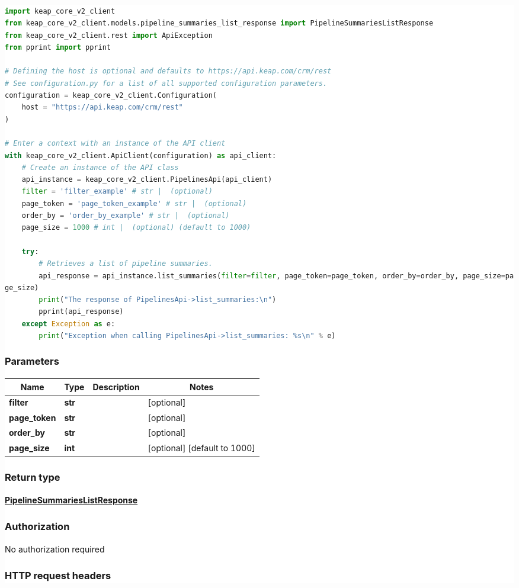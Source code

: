 
```python
import keap_core_v2_client
from keap_core_v2_client.models.pipeline_summaries_list_response import PipelineSummariesListResponse
from keap_core_v2_client.rest import ApiException
from pprint import pprint

# Defining the host is optional and defaults to https://api.keap.com/crm/rest
# See configuration.py for a list of all supported configuration parameters.
configuration = keap_core_v2_client.Configuration(
    host = "https://api.keap.com/crm/rest"
)

# Enter a context with an instance of the API client
with keap_core_v2_client.ApiClient(configuration) as api_client:
    # Create an instance of the API class
    api_instance = keap_core_v2_client.PipelinesApi(api_client)
    filter = 'filter_example' # str |  (optional)
    page_token = 'page_token_example' # str |  (optional)
    order_by = 'order_by_example' # str |  (optional)
    page_size = 1000 # int |  (optional) (default to 1000)

    try:
        # Retrieves a list of pipeline summaries.
        api_response = api_instance.list_summaries(filter=filter, page_token=page_token, order_by=order_by, page_size=page_size)
        print("The response of PipelinesApi->list_summaries:\n")
        pprint(api_response)
    except Exception as e:
        print("Exception when calling PipelinesApi->list_summaries: %s\n" % e)
```


### Parameters


Name | Type | Description  | Notes
------------- | ------------- | ------------- | -------------
 **filter** | **str**|  | [optional] 
 **page_token** | **str**|  | [optional] 
 **order_by** | **str**|  | [optional] 
 **page_size** | **int**|  | [optional] [default to 1000]

### Return type

[**PipelineSummariesListResponse**](PipelineSummariesListResponse.md)

### Authorization

No authorization required

### HTTP request headers
